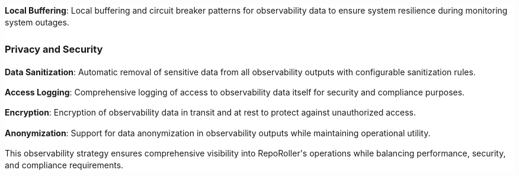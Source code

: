 **Local Buffering**: Local buffering and circuit breaker patterns for observability data to ensure system resilience during monitoring system outages.

### Privacy and Security

**Data Sanitization**: Automatic removal of sensitive data from all observability outputs with configurable sanitization rules.

**Access Logging**: Comprehensive logging of access to observability data itself for security and compliance purposes.

**Encryption**: Encryption of observability data in transit and at rest to protect against unauthorized access.

**Anonymization**: Support for data anonymization in observability outputs while maintaining operational utility.

This observability strategy ensures comprehensive visibility into RepoRoller's operations while balancing performance, security, and compliance requirements.
